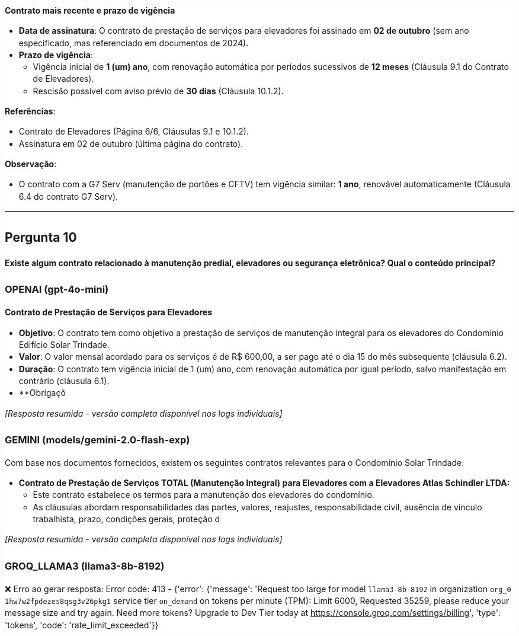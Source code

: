 **Contrato mais recente e prazo de vigência**  
- **Data de assinatura**: O contrato de prestação de serviços para elevadores foi assinado em **02 de outubro** (sem ano especificado, mas referenciado em documentos de 2024).  
- **Prazo de vigência**:  
  - Vigência inicial de **1 (um) ano**, com renovação automática por períodos sucessivos de **12 meses** (Cláusula 9.1 do Contrato de Elevadores).  
  - Rescisão possível com aviso prévio de **30 dias** (Cláusula 10.1.2).  

**Referências**:  
- Contrato de Elevadores (Página 6/6, Cláusulas 9.1 e 10.1.2).  
- Assinatura em 02 de outubro (última página do contrato).  

**Observação**:  
- O contrato com a G7 Serv (manutenção de portões e CFTV) tem vigência similar: **1 ano**, renovável automaticamente (Cláusula 6.4 do contrato G7 Serv).

---

## Pergunta 10

**Existe algum contrato relacionado à manutenção predial, elevadores ou segurança eletrônica? Qual o conteúdo principal?**

### OPENAI (gpt-4o-mini)

**Contrato de Prestação de Serviços para Elevadores**

- **Objetivo**: O contrato tem como objetivo a prestação de serviços de manutenção integral para os elevadores do Condomínio Edifício Solar Trindade.
- **Valor**: O valor mensal acordado para os serviços é de R$ 600,00, a ser pago até o dia 15 do mês subsequente (cláusula 6.2).
- **Duração**: O contrato tem vigência inicial de 1 (um) ano, com renovação automática por igual período, salvo manifestação em contrário (cláusula 6.1).
- **Obrigaçõ

*[Resposta resumida - versão completa disponível nos logs individuais]*

### GEMINI (models/gemini-2.0-flash-exp)

Com base nos documentos fornecidos, existem os seguintes contratos relevantes para o Condomínio Solar Trindade:

*   **Contrato de Prestação de Serviços TOTAL (Manutenção Integral) para Elevadores com a Elevadores Atlas Schindler LTDA:**
    *   Este contrato estabelece os termos para a manutenção dos elevadores do condomínio.
    *   As cláusulas abordam responsabilidades das partes, valores, reajustes, responsabilidade civil, ausência de vínculo trabalhista, prazo, condições gerais, proteção d

*[Resposta resumida - versão completa disponível nos logs individuais]*

### GROQ_LLAMA3 (llama3-8b-8192)

❌ Erro ao gerar resposta: Error code: 413 - {'error': {'message': 'Request too large for model `llama3-8b-8192` in organization `org_01hw7w2fpdezes8qsg3v26pkg1` service tier `on_demand` on tokens per minute (TPM): Limit 6000, Requested 35259, please reduce your message size and try again. Need more tokens? Upgrade to Dev Tier today at https://console.groq.com/settings/billing', 'type': 'tokens', 'code': 'rate_limit_exceeded'}}
